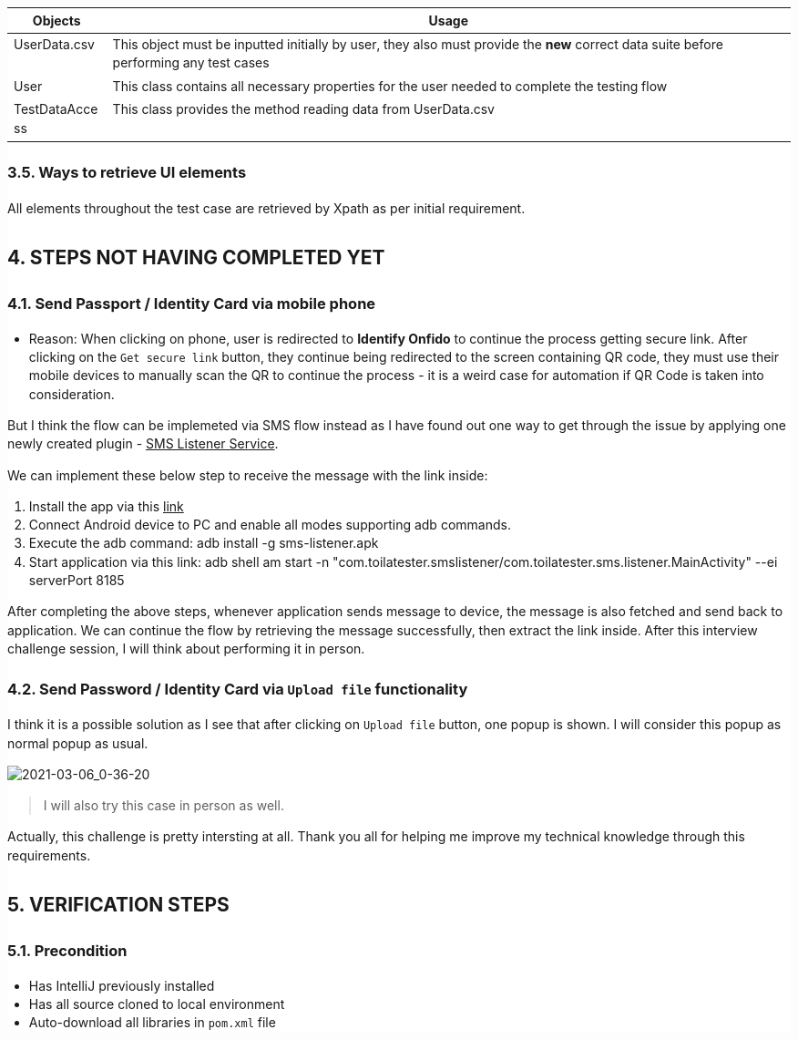 | Objects  | Usage |
| ------------- | ------------- |
| UserData.csv  | This object must be inputted initially by user, they also must provide the **new** correct data suite before performing any test cases |
| User  | This class contains all necessary properties for the user needed to complete the testing flow |
| TestDataAccess | This class provides the method reading data from UserData.csv |

### 3.5. Ways to retrieve UI elements
All elements throughout the test case are retrieved by Xpath as per initial requirement.

## 4. STEPS NOT HAVING COMPLETED YET
### 4.1. Send Passport / Identity Card via mobile phone
* Reason: When clicking on phone, user is redirected to **Identify Onfido** to continue the process getting secure link. After clicking on the `Get secure link` button, they continue being redirected to the screen containing QR code, they must use their mobile devices to manually scan the QR to continue the process - it is a weird case for automation if QR Code is taken into consideration.

But I think the flow can be implemeted via SMS flow instead as I have found out one way to get through the issue by applying one newly created plugin - [SMS Listener Service](https://toilatester.blog/2021/02/07/huong-dan-cach-automate-otp-code-tren-mobile/). 

We can implement these below step to receive the message with the link inside: 
1. Install the app via this [link](https://github.com/toilatester/sms-listener-service/releases/tag/v1.0.0)
2. Connect Android device to PC and enable all modes supporting adb commands.
3. Execute the adb command: adb install -g sms-listener.apk 
4. Start application via this link: adb shell am start -n "com.toilatester.smslistener/com.toilatester.sms.listener.MainActivity" --ei serverPort 8185

After completing the above steps, whenever application sends message to device, the message is also fetched and send back to application. We can continue the flow by retrieving the message successfully, then extract the link inside. After this interview challenge session, I will think about performing it in person. 
### 4.2. Send Password / Identity Card via `Upload file` functionality
I think it is a possible solution as I see that after clicking on `Upload file` button, one popup is shown. I will consider this popup as normal popup as usual. 

![2021-03-06_0-36-20](https://user-images.githubusercontent.com/53706302/110152403-452db080-7e14-11eb-97df-33545a22c6b2.png)

> I will also try this case in person as well. 

Actually, this challenge is pretty intersting at all. Thank you all for helping me improve my technical knowledge through this requirements. 

## 5. VERIFICATION STEPS
### 5.1. Precondition
* Has IntelliJ previously installed
* Has all source cloned to local environment 
* Auto-download all libraries in `pom.xml` file
